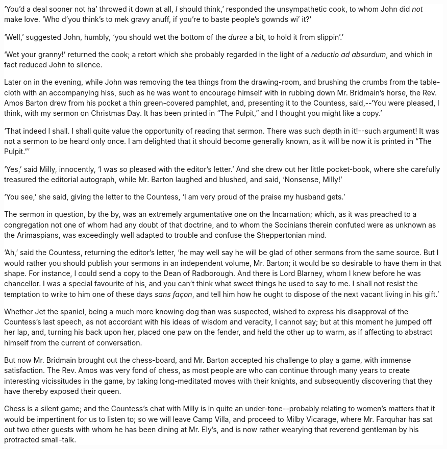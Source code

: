 ‘You’d a deal sooner not ha’ throwed it down at all, _I_ should think,’ responded the unsympathetic cook, to whom John did _not_ make love. ‘Who d’you think’s to mek gravy anuff, if you’re to baste people’s gownds wi’ it?’ 

‘Well,’ suggested John, humbly, ‘you should wet the bottom of the _duree_ a bit, to hold it from slippin’.’ 

‘Wet your granny!’ returned the cook; a retort which she probably regarded in the light of a _reductio ad absurdum_, and which in fact reduced John to silence. 

Later on in the evening, while John was removing the tea things from the drawing-room, and brushing the crumbs from the table-cloth with an accompanying hiss, such as he was wont to encourage himself with in rubbing down Mr. Bridmain’s horse, the Rev. Amos Barton drew from his pocket a thin green-covered pamphlet, and, presenting it to the Countess, said,--‘You were pleased, I think, with my sermon on Christmas Day. It has been printed in “The Pulpit,” and I thought you might like a copy.’ 

‘That indeed I shall. I shall quite value the opportunity of reading that sermon. There was such depth in it!--such argument! It was not a sermon to be heard only once. I am delighted that it should become generally known, as it will be now it is printed in “The Pulpit.”’ 

‘Yes,’ said Milly, innocently, ‘I was so pleased with the editor’s letter.’ And she drew out her little pocket-book, where she carefully treasured the editorial autograph, while Mr. Barton laughed and blushed, and said, ‘Nonsense, Milly!’ 

‘You see,’ she said, giving the letter to the Countess, ‘I am very proud of the praise my husband gets.’ 

The sermon in question, by the by, was an extremely argumentative one on the Incarnation; which, as it was preached to a congregation not one of whom had any doubt of that doctrine, and to whom the Socinians therein confuted were as unknown as the Arimaspians, was exceedingly well adapted to trouble and confuse the Sheppertonian mind. 

‘Ah,’ said the Countess, returning the editor’s letter, ‘he may well say he will be glad of other sermons from the same source. But I would rather you should publish your sermons in an independent volume, Mr. Barton; it would be so desirable to have them in that shape. For instance, I could send a copy to the Dean of Radborough. And there is Lord Blarney, whom I knew before he was chancellor. I was a special favourite of his, and you can’t think what sweet things he used to say to me. I shall not resist the temptation to write to him one of these days _sans façon_, and tell him how he ought to dispose of the next vacant living in his gift.’ 

Whether Jet the spaniel, being a much more knowing dog than was suspected, wished to express his disapproval of the Countess’s last speech, as not accordant with his ideas of wisdom and veracity, I cannot say; but at this moment he jumped off her lap, and, turning his back upon her, placed one paw on the fender, and held the other up to warm, as if affecting to abstract himself from the current of conversation. 

But now Mr. Bridmain brought out the chess-board, and Mr. Barton accepted his challenge to play a game, with immense satisfaction. The Rev. Amos was very fond of chess, as most people are who can continue through many years to create interesting vicissitudes in the game, by taking long-meditated moves with their knights, and subsequently discovering that they have thereby exposed their queen. 

Chess is a silent game; and the Countess’s chat with Milly is in quite an under-tone--probably relating to women’s matters that it would be impertinent for us to listen to; so we will leave Camp Villa, and proceed to Milby Vicarage, where Mr. Farquhar has sat out two other guests with whom he has been dining at Mr. Ely’s, and is now rather wearying that reverend gentleman by his protracted small-talk. 
